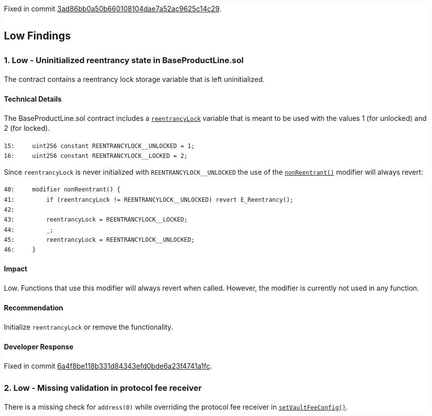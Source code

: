 Fixed in commit [3ad86bb0a50b660108104dae7a52ac9625c14c29](https://github.com/euler-xyz/euler-vault-kit/commit/3ad86bb0a50b660108104dae7a52ac9625c14c29).

## Low Findings

### 1. Low - Uninitialized reentrancy state in BaseProductLine.sol

The contract contains a reentrancy lock storage variable that is left uninitialized.

#### Technical Details

The BaseProductLine.sol contract includes a [`reentrancyLock`](https://github.com/euler-xyz/euler-vault-kit/blob/7d2408dc1013b6f3149a5f08a69ded4dc99db7c8/src/ProductLines/BaseProductLine.sol#L23) variable that is meant to be used with the values 1 (for unlocked) and 2 (for locked).

```solidity
15:     uint256 constant REENTRANCYLOCK__UNLOCKED = 1;
16:     uint256 constant REENTRANCYLOCK__LOCKED = 2;
```

Since `reentrancyLock` is never initialized with `REENTRANCYLOCK__UNLOCKED` the use of the [`nonReentrant()`](https://github.com/euler-xyz/euler-vault-kit/blob/7d2408dc1013b6f3149a5f08a69ded4dc99db7c8/src/ProductLines/BaseProductLine.sol#L40) modifier will always revert:

```solidity
40:     modifier nonReentrant() {
41:         if (reentrancyLock != REENTRANCYLOCK__UNLOCKED) revert E_Reentrancy();
42:
43:         reentrancyLock = REENTRANCYLOCK__LOCKED;
44:         _;
45:         reentrancyLock = REENTRANCYLOCK__UNLOCKED;
46:     }
```

#### Impact

Low. Functions that use this modifier will always revert when called. However, the modifier is currently not used in any function.

#### Recommendation

Initialize `reentrancyLock` or remove the functionality.

#### Developer Response

Fixed in commit [6a4f8be118b331d84343efd0bde6a23f4741a1fc](https://github.com/euler-xyz/euler-vault-kit/commit/6a4f8be118b331d84343efd0bde6a23f4741a1fc).

### 2. Low - Missing validation in protocol fee receiver

There is a missing check for `address(0)` while overriding the protocol fee receiver in [`setVaultFeeConfig()`](https://github.com/euler-xyz/euler-vault-kit/blob/7d2408dc1013b6f3149a5f08a69ded4dc99db7c8/src/ProtocolConfig/ProtocolConfig.sol#L188).
